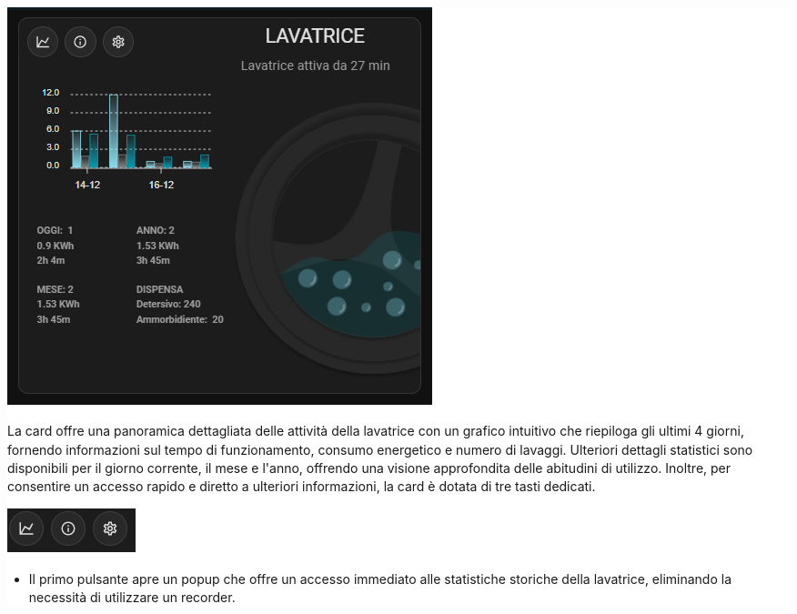 ![-](example/Screenshot.png)

La card offre una panoramica dettagliata delle attività della lavatrice con un grafico intuitivo che riepiloga gli ultimi 4 giorni, fornendo informazioni sul tempo di funzionamento, consumo energetico e numero di lavaggi. Ulteriori dettagli statistici sono disponibili per il giorno corrente, il mese e l'anno, offrendo una visione approfondita delle abitudini di utilizzo. Inoltre, per consentire un accesso rapido e diretto a ulteriori informazioni, la card è dotata di tre tasti dedicati.

![-](example/Screenshot2.png)

- Il primo pulsante apre un popup che offre un accesso immediato alle statistiche storiche della lavatrice, eliminando la necessità di utilizzare un recorder.